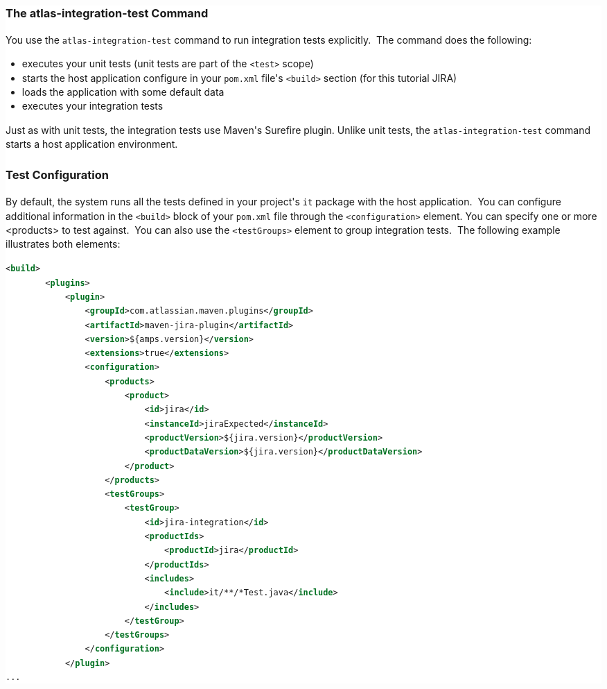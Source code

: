 ### The atlas-integration-test Command

You use the `atlas-integration-test` command to run integration tests explicitly.  The command does the following:

-   executes your unit tests (unit tests are part of the `<test>` scope)
-   starts the host application configure in your `pom.xml` file's `<build>` section (for this tutorial JIRA)
-   loads the application with some default data 
-   executes your integration tests 

Just as with unit tests, the integration tests use Maven's Surefire plugin. Unlike unit tests, the `atlas-integration-test` command starts a host application environment.

### Test Configuration

By default, the system runs all the tests defined in your project's `it` package with the host application.  You can configure additional information in the `<build>` block of your `pom.xml` file through the `<configuration>` element. You can specify one or more &lt;products&gt; to test against.  You can also use the `<testGroups>` element to group integration tests.  The following example illustrates both elements:

``` xml
<build>
        <plugins>
            <plugin>
                <groupId>com.atlassian.maven.plugins</groupId>
                <artifactId>maven-jira-plugin</artifactId>
                <version>${amps.version}</version>
                <extensions>true</extensions>
                <configuration>
                    <products>
                        <product>
                            <id>jira</id>
                            <instanceId>jiraExpected</instanceId>
                            <productVersion>${jira.version}</productVersion>
                            <productDataVersion>${jira.version}</productDataVersion>
                        </product>
                    </products>
                    <testGroups>
                        <testGroup>
                            <id>jira-integration</id>
                            <productIds>
                                <productId>jira</productId>
                            </productIds>
                            <includes>
                                <include>it/**/*Test.java</include>
                            </includes>
                        </testGroup>
                    </testGroups>
                </configuration>
            </plugin>
... 
```

